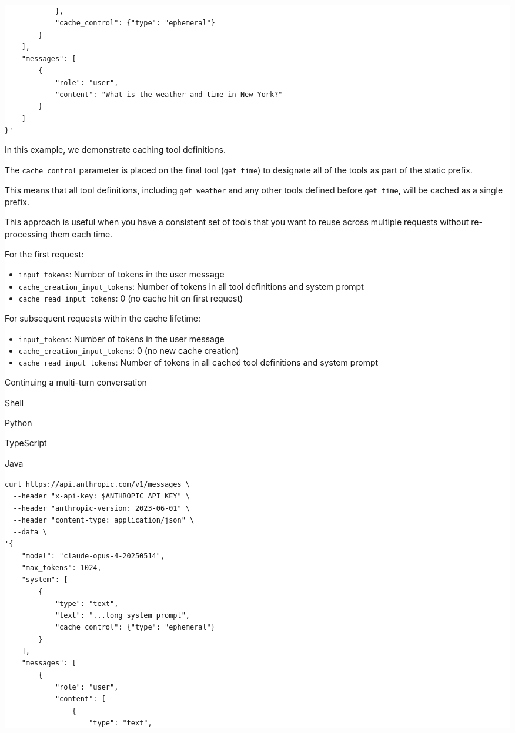 ```
            },
            "cache_control": {"type": "ephemeral"}
        }
    ],
    "messages": [
        {
            "role": "user",
            "content": "What is the weather and time in New York?"
        }
    ]
}'

```

In this example, we demonstrate caching tool definitions.

The `cache_control` parameter is placed on the final tool (`get_time`) to designate all of the tools as part of the static prefix.

This means that all tool definitions, including `get_weather` and any other tools defined before `get_time`, will be cached as a single prefix.

This approach is useful when you have a consistent set of tools that you want to reuse across multiple requests without re-processing them each time.

For the first request:

* `input_tokens`: Number of tokens in the user message
* `cache_creation_input_tokens`: Number of tokens in all tool definitions and system prompt
* `cache_read_input_tokens`: 0 (no cache hit on first request)

For subsequent requests within the cache lifetime:

* `input_tokens`: Number of tokens in the user message
* `cache_creation_input_tokens`: 0 (no new cache creation)
* `cache_read_input_tokens`: Number of tokens in all cached tool definitions and system prompt

Continuing a multi-turn conversation

Shell

Python

TypeScript

Java

```
curl https://api.anthropic.com/v1/messages \
  --header "x-api-key: $ANTHROPIC_API_KEY" \
  --header "anthropic-version: 2023-06-01" \
  --header "content-type: application/json" \
  --data \
'{
    "model": "claude-opus-4-20250514",
    "max_tokens": 1024,
    "system": [
        {
            "type": "text",
            "text": "...long system prompt",
            "cache_control": {"type": "ephemeral"}
        }
    ],
    "messages": [
        {
            "role": "user",
            "content": [
                {
                    "type": "text",
```